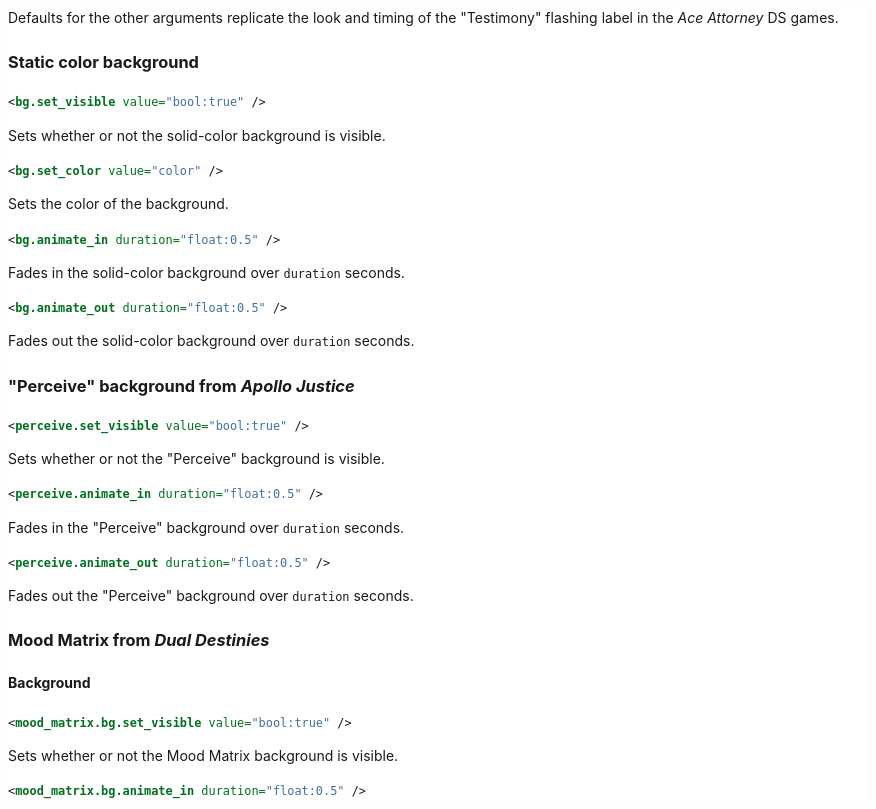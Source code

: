 Defaults for the other arguments replicate the look and timing of the "Testimony" flashing label in the *Ace Attorney* DS games.

### Static color background

```xml
<bg.set_visible value="bool:true" />
```

Sets whether or not the solid-color background is visible.

```xml
<bg.set_color value="color" />
```

Sets the color of the background.

```xml
<bg.animate_in duration="float:0.5" />
```

Fades in the solid-color background over `duration` seconds.

```xml
<bg.animate_out duration="float:0.5" />
```

Fades out the solid-color background over `duration` seconds.

### "Perceive" background from *Apollo Justice*

```xml
<perceive.set_visible value="bool:true" />
```

Sets whether or not the "Perceive" background is visible.

```xml
<perceive.animate_in duration="float:0.5" />
```

Fades in the "Perceive" background over `duration` seconds.

```xml
<perceive.animate_out duration="float:0.5" />
```

Fades out the "Perceive" background over `duration` seconds.

### Mood Matrix from *Dual Destinies*

#### Background

```xml
<mood_matrix.bg.set_visible value="bool:true" />
```

Sets whether or not the Mood Matrix background is visible.

```xml
<mood_matrix.bg.animate_in duration="float:0.5" />
```
